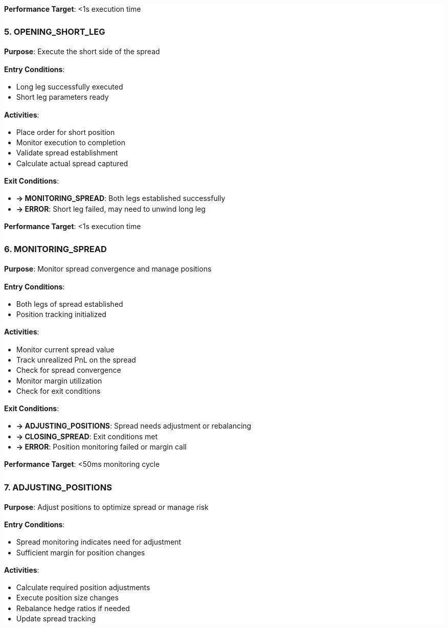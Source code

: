**Performance Target**: <1s execution time

### 5. OPENING_SHORT_LEG
**Purpose**: Execute the short side of the spread

**Entry Conditions**:
- Long leg successfully executed
- Short leg parameters ready

**Activities**:
- Place order for short position
- Monitor execution to completion
- Validate spread establishment
- Calculate actual spread captured

**Exit Conditions**:
- **→ MONITORING_SPREAD**: Both legs established successfully
- **→ ERROR**: Short leg failed, may need to unwind long leg

**Performance Target**: <1s execution time

### 6. MONITORING_SPREAD
**Purpose**: Monitor spread convergence and manage positions

**Entry Conditions**:
- Both legs of spread established
- Position tracking initialized

**Activities**:
- Monitor current spread value
- Track unrealized PnL on the spread
- Check for spread convergence
- Monitor margin utilization
- Check for exit conditions

**Exit Conditions**:
- **→ ADJUSTING_POSITIONS**: Spread needs adjustment or rebalancing
- **→ CLOSING_SPREAD**: Exit conditions met
- **→ ERROR**: Position monitoring failed or margin call

**Performance Target**: <50ms monitoring cycle

### 7. ADJUSTING_POSITIONS
**Purpose**: Adjust positions to optimize spread or manage risk

**Entry Conditions**:
- Spread monitoring indicates need for adjustment
- Sufficient margin for position changes

**Activities**:
- Calculate required position adjustments
- Execute position size changes
- Rebalance hedge ratios if needed
- Update spread tracking

